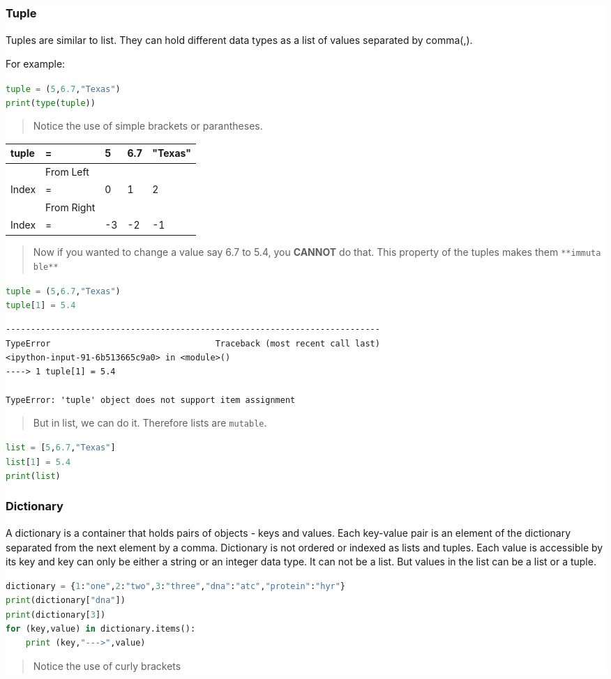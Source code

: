 ### Tuple

Tuples are similar to list. They can hold different data types as a list of values separated by comma(,).

For example:

```python
tuple = (5,6.7,"Texas")
print(type(tuple))
```

> Notice the use of simple brackets or parantheses.
 
 |tuple  |= |5 | 6.7 | "Texas" |
 |:----- |:-|:-|:----|:--------|
 ||From Left||
 |Index  |= |0 | 1   |  2      |
 ||From Right||
 |Index  |= |-3| -2  |  -1     |
 

> Now if you wanted to change a value say 6.7 to 5.4, you **CANNOT** do that. This property of the tuples makes them `**immutable**`

```python
tuple = (5,6.7,"Texas")
tuple[1] = 5.4
```

```
---------------------------------------------------------------------------
TypeError                                 Traceback (most recent call last)
<ipython-input-91-6b513665c9a0> in <module>()
----> 1 tuple[1] = 5.4

TypeError: 'tuple' object does not support item assignment
```
> But in list, we can do it. Therefore lists are `mutable`.

```python
list = [5,6.7,"Texas"]
list[1] = 5.4
print(list)
```

### Dictionary

A dictionary is a container that holds pairs of objects - keys and values. Each key-value pair is an element of the dictionary separated from the next element by a comma. Dictionary is not ordered or indexed as lists and tuples. Each value is accessible by its key and key can only be either a string or an integer data type. It can not be a list. But values in the list can be a list or a tuple.

```python
dictionary = {1:"one",2:"two",3:"three","dna":"atc","protein":"hyr"}
print(dictionary["dna"])
print(dictionary[3])
for (key,value) in dictionary.items():
    print (key,"--->",value)
```
> Notice the use of curly brackets
